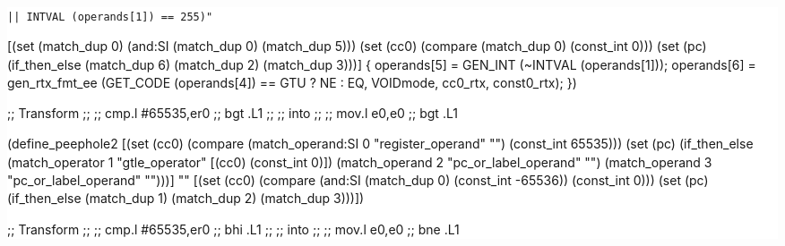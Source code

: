 	|| INTVAL (operands[1]) == 255)"
  [(set (match_dup 0)
	(and:SI (match_dup 0)
		(match_dup 5)))
   (set (cc0) (compare (match_dup 0)
		       (const_int 0)))
   (set (pc)
	(if_then_else (match_dup 6)
		      (match_dup 2)
		      (match_dup 3)))]
  {
    operands[5] = GEN_INT (~INTVAL (operands[1]));
    operands[6] = gen_rtx_fmt_ee (GET_CODE (operands[4]) == GTU ? NE : EQ,
				  VOIDmode, cc0_rtx, const0_rtx);
  })

;; Transform
;;
;;	cmp.l	#65535,er0
;;	bgt	.L1
;;
;; into
;;
;;	mov.l	e0,e0
;;	bgt	.L1

(define_peephole2
  [(set (cc0)
	(compare (match_operand:SI 0 "register_operand" "")
		 (const_int 65535)))
   (set (pc)
	(if_then_else (match_operator 1 "gtle_operator"
		       [(cc0) (const_int 0)])
		      (match_operand 2 "pc_or_label_operand" "")
		      (match_operand 3 "pc_or_label_operand" "")))]
  ""
  [(set (cc0) (compare (and:SI (match_dup 0)
			       (const_int -65536))
		       (const_int 0)))
   (set (pc)
	(if_then_else (match_dup 1)
		      (match_dup 2)
		      (match_dup 3)))])

;; Transform
;;
;;	cmp.l	#65535,er0
;;	bhi	.L1
;;
;; into
;;
;;	mov.l	e0,e0
;;	bne	.L1
